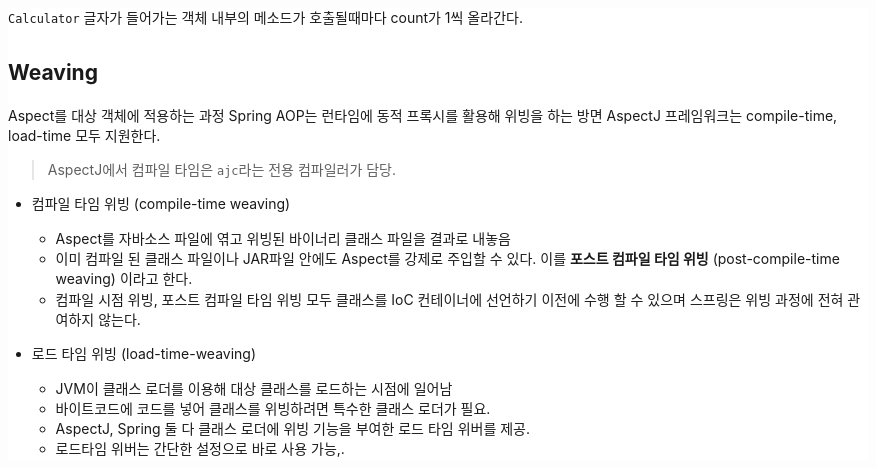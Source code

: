 `Calculator` 글자가 들어가는 객체 내부의 메소드가 호출될때마다 count가 1씩 올라간다.

## Weaving
Aspect를 대상 객체에 적용하는 과정
Spring AOP는 런타임에 동적 프록시를 활용해 위빙을 하는 방면 AspectJ 프레임워크는 compile-time, load-time 모두 지원한다.
> AspectJ에서 컴파일 타임은 `ajc`라는 전용 컴파일러가 담당.

- 컴파일 타임 위빙 (compile-time weaving)
	- Aspect를 자바소스 파일에 엮고 위빙된 바이너리 클래스 파일을 결과로 내놓음
	- 이미 컴파일 된 클래스 파일이나 JAR파일 안에도 Aspect를 강제로 주입할 수 있다.  이를 **포스트 컴파일 타임 위빙** (post-compile-time weaving) 이라고 한다.
	- 컴파일 시점 위빙, 포스트 컴파일 타임 위빙 모두 클래스를 IoC 컨테이너에 선언하기 이전에 수행 할 수 있으며 스프링은 위빙 과정에 전혀 관여하지 않는다.

- 로드 타임 위빙 (load-time-weaving)
	- JVM이 클래스 로더를 이용해 대상 클래스를 로드하는 시점에 일어남
	- 바이트코드에 코드를 넣어 클래스를 위빙하려면 특수한 클래스 로더가 필요.
	- AspectJ, Spring 둘 다 클래스 로더에 위빙 기능을 부여한 로드 타임 위버를 제공.
	- 로드타임 위버는 간단한 설정으로 바로 사용 가능,.